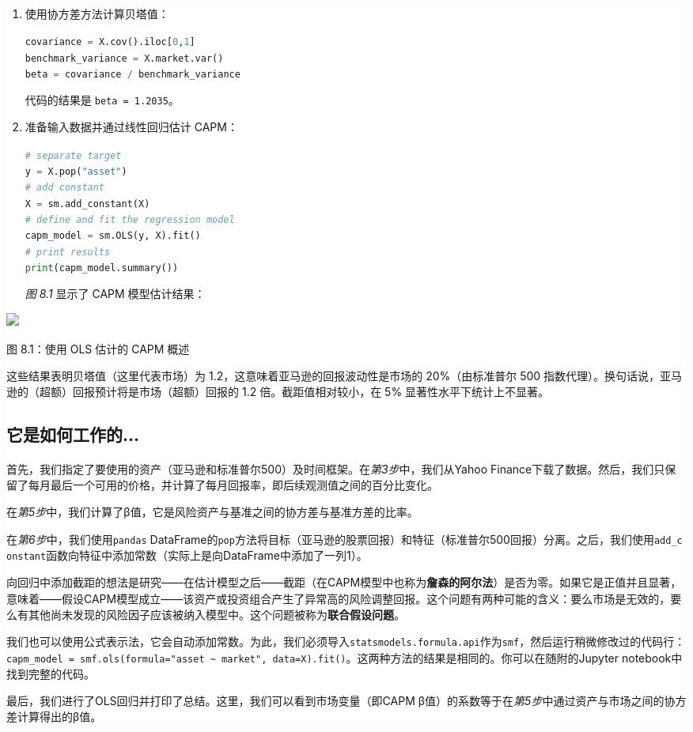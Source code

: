1.  使用协方差方法计算贝塔值：

    ```py
    covariance = X.cov().iloc[0,1]
    benchmark_variance = X.market.var()
    beta = covariance / benchmark_variance 
    ```

    代码的结果是 `beta = 1.2035`。

1.  准备输入数据并通过线性回归估计 CAPM：

    ```py
    # separate target
    y = X.pop("asset")
    # add constant
    X = sm.add_constant(X)
    # define and fit the regression model
    capm_model = sm.OLS(y, X).fit()
    # print results
    print(capm_model.summary()) 
    ```

    *图 8.1* 显示了 CAPM 模型估计结果：

![](../Images/B18112_08_01.png)

图 8.1：使用 OLS 估计的 CAPM 概述

这些结果表明贝塔值（这里代表市场）为 1.2，这意味着亚马逊的回报波动性是市场的 20%（由标准普尔 500 指数代理）。换句话说，亚马逊的（超额）回报预计将是市场（超额）回报的 1.2 倍。截距值相对较小，在 5% 显著性水平下统计上不显著。

## 它是如何工作的...

首先，我们指定了要使用的资产（亚马逊和标准普尔500）及时间框架。在*第3步*中，我们从Yahoo Finance下载了数据。然后，我们只保留了每月最后一个可用的价格，并计算了每月回报率，即后续观测值之间的百分比变化。

在*第5步*中，我们计算了β值，它是风险资产与基准之间的协方差与基准方差的比率。

在*第6步*中，我们使用`pandas` DataFrame的`pop`方法将目标（亚马逊的股票回报）和特征（标准普尔500回报）分离。之后，我们使用`add_constant`函数向特征中添加常数（实际上是向DataFrame中添加了一列1）。

向回归中添加截距的想法是研究——在估计模型之后——截距（在CAPM模型中也称为**詹森的阿尔法**）是否为零。如果它是正值并且显著，意味着——假设CAPM模型成立——该资产或投资组合产生了异常高的风险调整回报。这个问题有两种可能的含义：要么市场是无效的，要么有其他尚未发现的风险因子应该被纳入模型中。这个问题被称为**联合假设问题**。

我们也可以使用公式表示法，它会自动添加常数。为此，我们必须导入`statsmodels.formula.api`作为`smf`，然后运行稍微修改过的代码行：`capm_model = smf.ols(formula="asset ~ market", data=X).fit()`。这两种方法的结果是相同的。你可以在随附的Jupyter notebook中找到完整的代码。

最后，我们进行了OLS回归并打印了总结。这里，我们可以看到市场变量（即CAPM β值）的系数等于在*第5步*中通过资产与市场之间的协方差计算得出的β值。
